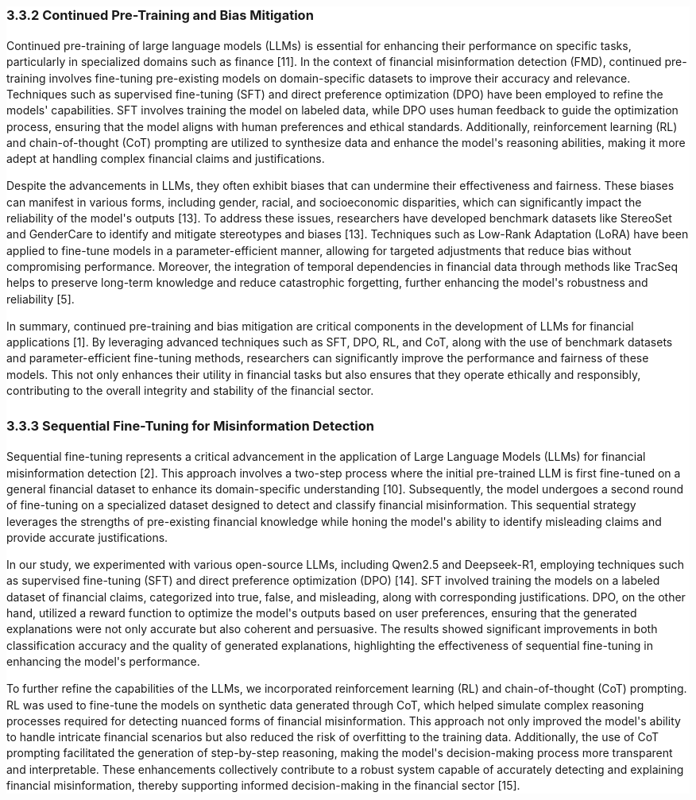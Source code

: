 ### 3.3.2 Continued Pre-Training and Bias Mitigation
Continued pre-training of large language models (LLMs) is essential for enhancing their performance on specific tasks, particularly in specialized domains such as finance [11]. In the context of financial misinformation detection (FMD), continued pre-training involves fine-tuning pre-existing models on domain-specific datasets to improve their accuracy and relevance. Techniques such as supervised fine-tuning (SFT) and direct preference optimization (DPO) have been employed to refine the models' capabilities. SFT involves training the model on labeled data, while DPO uses human feedback to guide the optimization process, ensuring that the model aligns with human preferences and ethical standards. Additionally, reinforcement learning (RL) and chain-of-thought (CoT) prompting are utilized to synthesize data and enhance the model's reasoning abilities, making it more adept at handling complex financial claims and justifications.

Despite the advancements in LLMs, they often exhibit biases that can undermine their effectiveness and fairness. These biases can manifest in various forms, including gender, racial, and socioeconomic disparities, which can significantly impact the reliability of the model's outputs [13]. To address these issues, researchers have developed benchmark datasets like StereoSet and GenderCare to identify and mitigate stereotypes and biases [13]. Techniques such as Low-Rank Adaptation (LoRA) have been applied to fine-tune models in a parameter-efficient manner, allowing for targeted adjustments that reduce bias without compromising performance. Moreover, the integration of temporal dependencies in financial data through methods like TracSeq helps to preserve long-term knowledge and reduce catastrophic forgetting, further enhancing the model's robustness and reliability [5].

In summary, continued pre-training and bias mitigation are critical components in the development of LLMs for financial applications [1]. By leveraging advanced techniques such as SFT, DPO, RL, and CoT, along with the use of benchmark datasets and parameter-efficient fine-tuning methods, researchers can significantly improve the performance and fairness of these models. This not only enhances their utility in financial tasks but also ensures that they operate ethically and responsibly, contributing to the overall integrity and stability of the financial sector.

### 3.3.3 Sequential Fine-Tuning for Misinformation Detection
Sequential fine-tuning represents a critical advancement in the application of Large Language Models (LLMs) for financial misinformation detection [2]. This approach involves a two-step process where the initial pre-trained LLM is first fine-tuned on a general financial dataset to enhance its domain-specific understanding [10]. Subsequently, the model undergoes a second round of fine-tuning on a specialized dataset designed to detect and classify financial misinformation. This sequential strategy leverages the strengths of pre-existing financial knowledge while honing the model's ability to identify misleading claims and provide accurate justifications.

In our study, we experimented with various open-source LLMs, including Qwen2.5 and Deepseek-R1, employing techniques such as supervised fine-tuning (SFT) and direct preference optimization (DPO) [14]. SFT involved training the models on a labeled dataset of financial claims, categorized into true, false, and misleading, along with corresponding justifications. DPO, on the other hand, utilized a reward function to optimize the model's outputs based on user preferences, ensuring that the generated explanations were not only accurate but also coherent and persuasive. The results showed significant improvements in both classification accuracy and the quality of generated explanations, highlighting the effectiveness of sequential fine-tuning in enhancing the model's performance.

To further refine the capabilities of the LLMs, we incorporated reinforcement learning (RL) and chain-of-thought (CoT) prompting. RL was used to fine-tune the models on synthetic data generated through CoT, which helped simulate complex reasoning processes required for detecting nuanced forms of financial misinformation. This approach not only improved the model's ability to handle intricate financial scenarios but also reduced the risk of overfitting to the training data. Additionally, the use of CoT prompting facilitated the generation of step-by-step reasoning, making the model's decision-making process more transparent and interpretable. These enhancements collectively contribute to a robust system capable of accurately detecting and explaining financial misinformation, thereby supporting informed decision-making in the financial sector [15].
